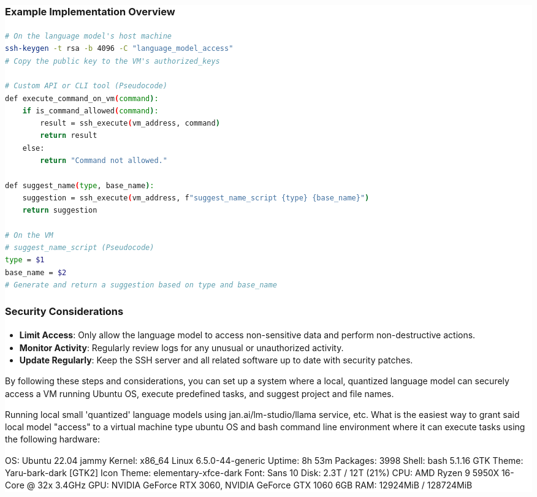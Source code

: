 ### Example Implementation Overview

```bash
# On the language model's host machine
ssh-keygen -t rsa -b 4096 -C "language_model_access"
# Copy the public key to the VM's authorized_keys

# Custom API or CLI tool (Pseudocode)
def execute_command_on_vm(command):
    if is_command_allowed(command):
        result = ssh_execute(vm_address, command)
        return result
    else:
        return "Command not allowed."

def suggest_name(type, base_name):
    suggestion = ssh_execute(vm_address, f"suggest_name_script {type} {base_name}")
    return suggestion

# On the VM
# suggest_name_script (Pseudocode)
type = $1
base_name = $2
# Generate and return a suggestion based on type and base_name
```

### Security Considerations

- **Limit Access**: Only allow the language model to access non-sensitive data and perform non-destructive actions.
- **Monitor Activity**: Regularly review logs for any unusual or unauthorized activity.
- **Update Regularly**: Keep the SSH server and all related software up to date with security patches.

By following these steps and considerations, you can set up a system where a local, quantized language model can securely access a VM running Ubuntu OS, execute predefined tasks, and suggest project and file names.


Running local small 'quantized' language models using jan.ai/lm-studio/llama service, etc. What is the easiest way to grant said local model "access" to a virtual machine type ubuntu OS and bash command line environment where it can execute tasks using the following hardware:

OS: Ubuntu 22.04 jammy
 Kernel: x86_64 Linux 6.5.0-44-generic
 Uptime: 8h 53m
 Packages: 3998
 Shell: bash 5.1.16
 GTK Theme: Yaru-bark-dark [GTK2]
 Icon Theme: elementary-xfce-dark
 Font: Sans 10
 Disk: 2.3T / 12T (21%)
 CPU: AMD Ryzen 9 5950X 16-Core @ 32x 3.4GHz
 GPU: NVIDIA GeForce RTX 3060, NVIDIA GeForce GTX 1060 6GB
 RAM: 12924MiB / 128724MiB
